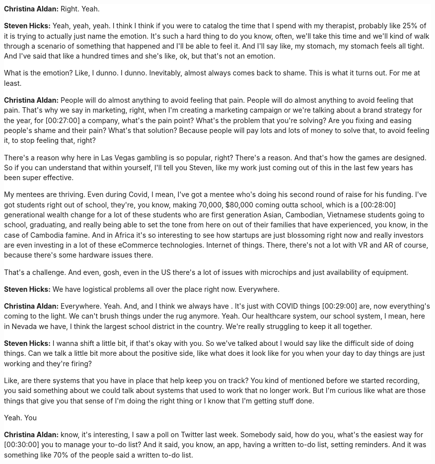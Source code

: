 **Christina Aldan:** Right. Yeah. 

**Steven Hicks:** Yeah, yeah, yeah. I think I think if you were to catalog the time that I spend with my therapist, probably like 25% of it is trying to actually just name the emotion. It's such a hard thing to do you know, often, we'll take this time and we'll kind of walk through a scenario of something that happened and I'll be able to feel it. And I'll say like, my stomach, my stomach feels all tight. And I've said that like a hundred times and she's like, ok, but that's not an emotion.

What is the emotion? Like, I dunno. I dunno. Inevitably, almost always comes back to shame. This is what it turns out. For me at least.

**Christina Aldan:** People will do almost anything to avoid feeling that pain. People will do almost anything to avoid feeling that pain. That's why we say in marketing, right, when I'm creating a marketing campaign or we're talking about a brand strategy for the year, for [00:27:00] a company, what's the pain point? What's the problem that you're solving? Are you fixing and easing people's shame and their pain? What's that solution? Because people will pay lots and lots of money to solve that, to avoid feeling it, to stop feeling that, right?

There's a reason why here in Las Vegas gambling is so popular, right? There's a reason. And that's how the games are designed. So if you can understand that within yourself, I'll tell you Steven, like my work just coming out of this in the last few years has been super effective.

My mentees are thriving. Even during Covid, I mean, I've got a mentee who's doing his second round of raise for his funding. I've got students right out of school, they're, you know, making 70,000, $80,000 coming outta school, which is a [00:28:00] generational wealth change for a lot of these students who are first generation Asian, Cambodian, Vietnamese students going to school, graduating, and really being able to set the tone from here on out of their families that have experienced, you know, in the case of Cambodia famine. And in Africa it's so interesting to see how startups are just blossoming right now and really investors are even investing in a lot of these eCommerce technologies. Internet of things. There, there's not a lot with VR and AR of course, because there's some hardware issues there.

That's a challenge. And even, gosh, even in the US there's a lot of issues with microchips and just availability of equipment.

**Steven Hicks:** We have logistical problems all over the place right now. Everywhere. 

**Christina Aldan:** Everywhere. Yeah. And, and I think we always have . It's just with COVID things [00:29:00] are, now everything's coming to the light. We can't brush things under the rug anymore. Yeah. Our healthcare system, our school system, I mean, here in Nevada we have, I think the largest school district in the country. We're really struggling to keep it all together.

**Steven Hicks:** I wanna shift a little bit, if that's okay with you. So we've talked about I would say like the difficult side of doing things. Can we talk a little bit more about the positive side, like what does it look like for you when your day to day things are just working and they're firing?

Like, are there systems that you have in place that help keep you on track? You kind of mentioned before we started recording, you said something about we could talk about systems that used to work that no longer work. But I'm curious like what are those things that give you that sense of I'm doing the right thing or I know that I'm getting stuff done.

Yeah. You 

**Christina Aldan:** know, it's interesting, I saw a poll on Twitter last week. Somebody said, how do you, what's the easiest way for [00:30:00] you to manage your to-do list? And it said, you know, an app, having a written to-do list, setting reminders. And it was something like 70% of the people said a written to-do list.

